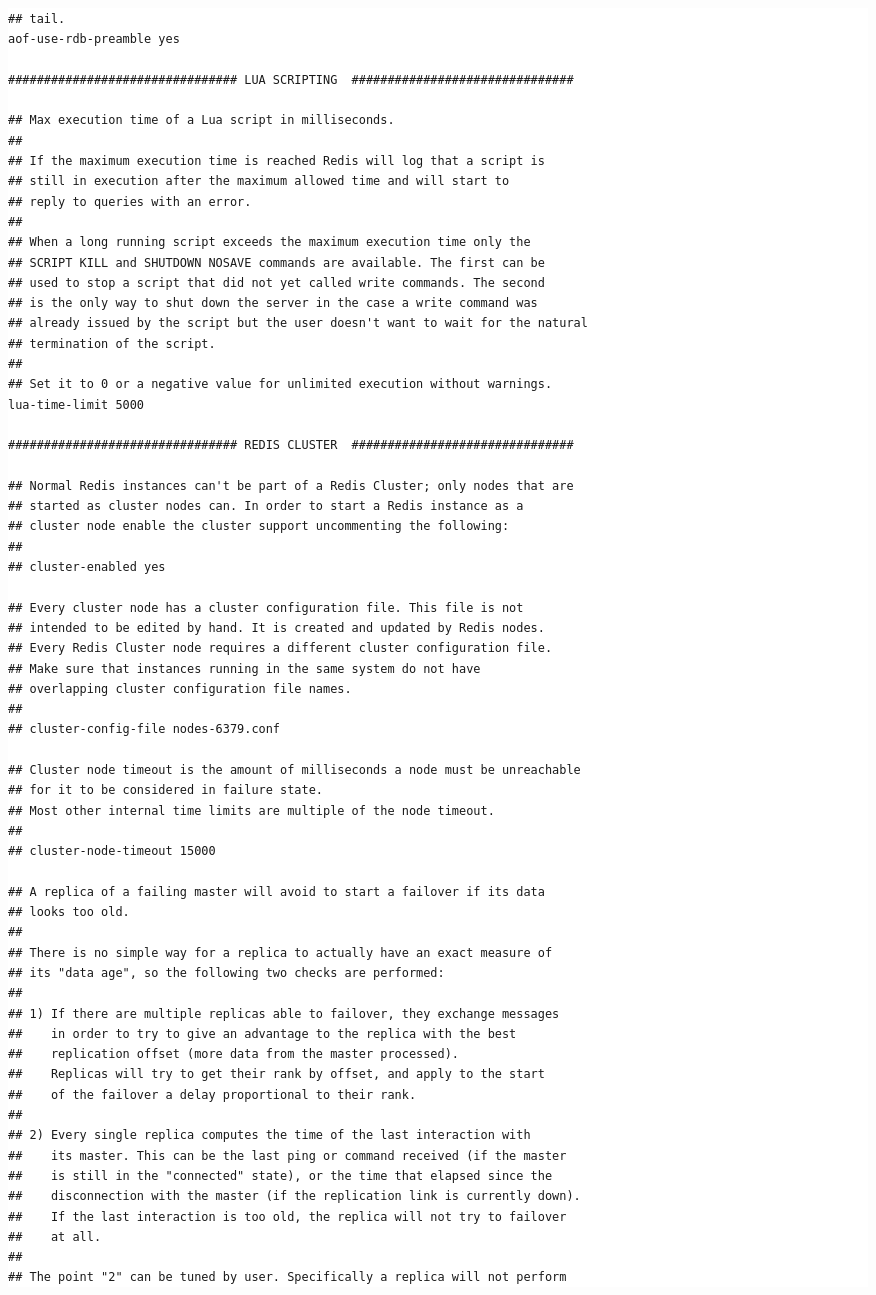 ```shell
## tail.
aof-use-rdb-preamble yes
 
################################ LUA SCRIPTING  ###############################
 
## Max execution time of a Lua script in milliseconds.
##
## If the maximum execution time is reached Redis will log that a script is
## still in execution after the maximum allowed time and will start to
## reply to queries with an error.
##
## When a long running script exceeds the maximum execution time only the
## SCRIPT KILL and SHUTDOWN NOSAVE commands are available. The first can be
## used to stop a script that did not yet called write commands. The second
## is the only way to shut down the server in the case a write command was
## already issued by the script but the user doesn't want to wait for the natural
## termination of the script.
##
## Set it to 0 or a negative value for unlimited execution without warnings.
lua-time-limit 5000
 
################################ REDIS CLUSTER  ###############################
 
## Normal Redis instances can't be part of a Redis Cluster; only nodes that are
## started as cluster nodes can. In order to start a Redis instance as a
## cluster node enable the cluster support uncommenting the following:
##
## cluster-enabled yes
 
## Every cluster node has a cluster configuration file. This file is not
## intended to be edited by hand. It is created and updated by Redis nodes.
## Every Redis Cluster node requires a different cluster configuration file.
## Make sure that instances running in the same system do not have
## overlapping cluster configuration file names.
##
## cluster-config-file nodes-6379.conf
 
## Cluster node timeout is the amount of milliseconds a node must be unreachable
## for it to be considered in failure state.
## Most other internal time limits are multiple of the node timeout.
##
## cluster-node-timeout 15000
 
## A replica of a failing master will avoid to start a failover if its data
## looks too old.
##
## There is no simple way for a replica to actually have an exact measure of
## its "data age", so the following two checks are performed:
##
## 1) If there are multiple replicas able to failover, they exchange messages
##    in order to try to give an advantage to the replica with the best
##    replication offset (more data from the master processed).
##    Replicas will try to get their rank by offset, and apply to the start
##    of the failover a delay proportional to their rank.
##
## 2) Every single replica computes the time of the last interaction with
##    its master. This can be the last ping or command received (if the master
##    is still in the "connected" state), or the time that elapsed since the
##    disconnection with the master (if the replication link is currently down).
##    If the last interaction is too old, the replica will not try to failover
##    at all.
##
## The point "2" can be tuned by user. Specifically a replica will not perform
```